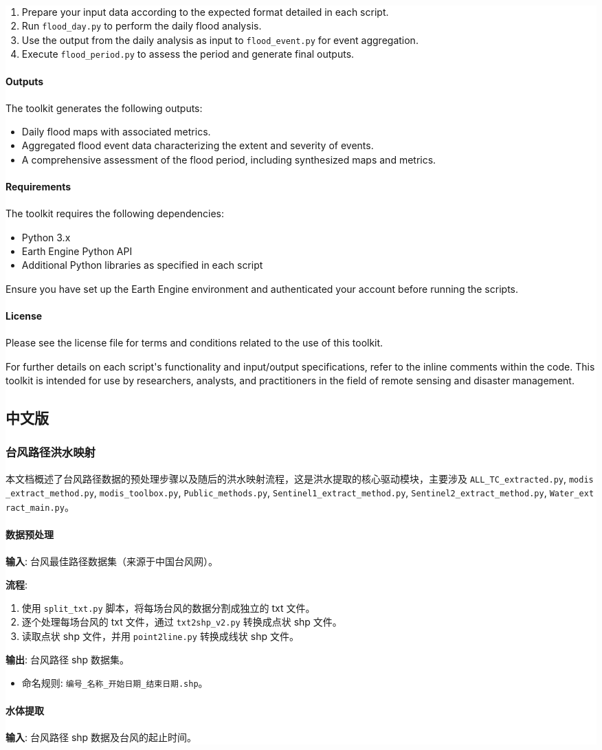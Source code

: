 1. Prepare your input data according to the expected format detailed in each script.
2. Run `flood_day.py` to perform the daily flood analysis.
3. Use the output from the daily analysis as input to `flood_event.py` for event aggregation.
4. Execute `flood_period.py` to assess the period and generate final outputs.

#### Outputs

The toolkit generates the following outputs:

- Daily flood maps with associated metrics.
- Aggregated flood event data characterizing the extent and severity of events.
- A comprehensive assessment of the flood period, including synthesized maps and metrics.

#### Requirements

The toolkit requires the following dependencies:

- Python 3.x
- Earth Engine Python API
- Additional Python libraries as specified in each script

Ensure you have set up the Earth Engine environment and authenticated your account before running the scripts.

#### License

Please see the license file for terms and conditions related to the use of this toolkit.

For further details on each script's functionality and input/output specifications, refer to the inline comments within the code. This toolkit is intended for use by researchers, analysts, and practitioners in the field of remote sensing and disaster management.

## 中文版

### 台风路径洪水映射

本文档概述了台风路径数据的预处理步骤以及随后的洪水映射流程，这是洪水提取的核心驱动模块，主要涉及 `ALL_TC_extracted.py`, `modis_extract_method.py`, `modis_toolbox.py`, `Public_methods.py`, `Sentinel1_extract_method.py`, `Sentinel2_extract_method.py`, `Water_extract_main.py`。

#### 数据预处理

**输入**: 台风最佳路径数据集（来源于中国台风网）。

**流程**:

1. 使用 `split_txt.py` 脚本，将每场台风的数据分割成独立的 txt 文件。
2. 逐个处理每场台风的 txt 文件，通过 `txt2shp_v2.py` 转换成点状 shp 文件。
3. 读取点状 shp 文件，并用 `point2line.py` 转换成线状 shp 文件。

**输出**: 台风路径 shp 数据集。

- 命名规则: `编号_名称_开始日期_结束日期.shp`。

#### 水体提取

**输入**: 台风路径 shp 数据及台风的起止时间。
